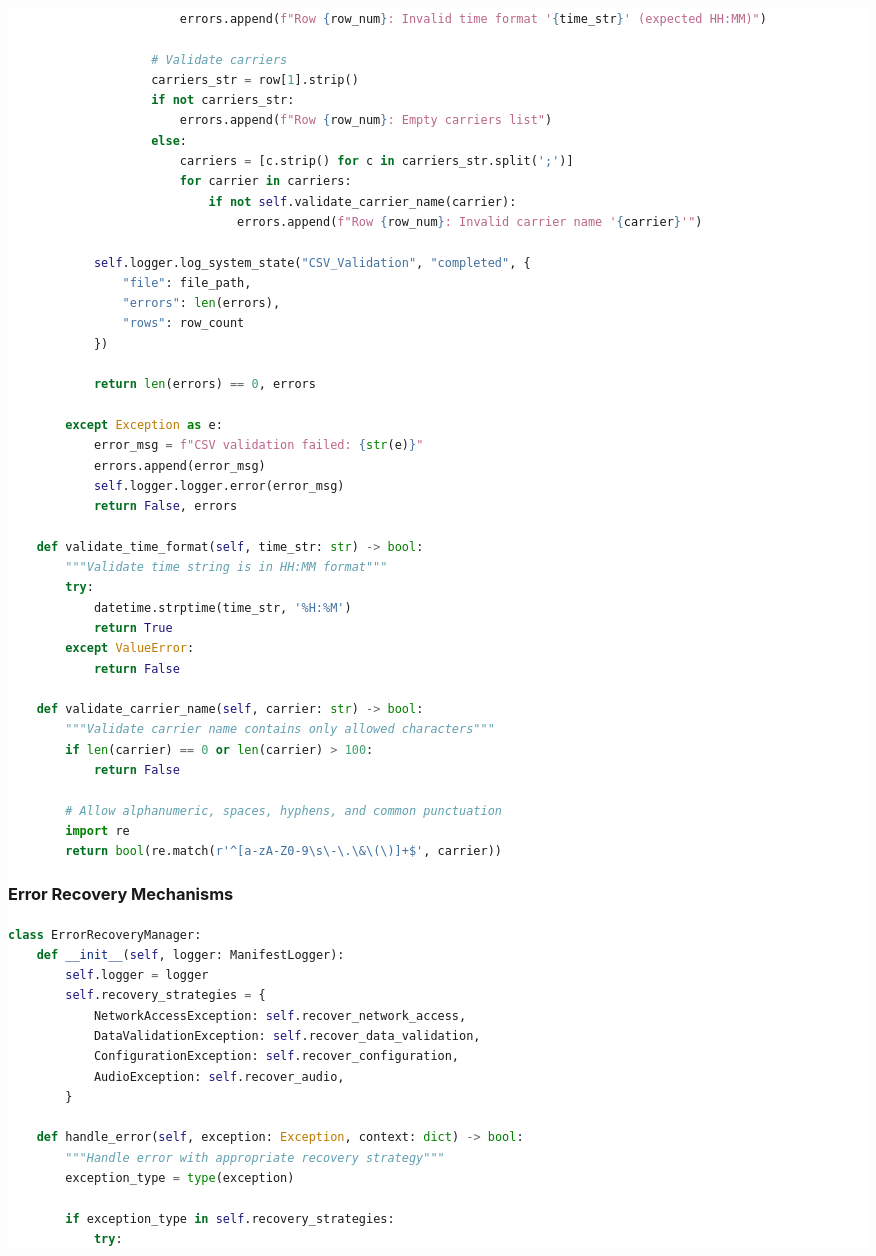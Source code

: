 ```python
                        errors.append(f"Row {row_num}: Invalid time format '{time_str}' (expected HH:MM)")
                    
                    # Validate carriers
                    carriers_str = row[1].strip()
                    if not carriers_str:
                        errors.append(f"Row {row_num}: Empty carriers list")
                    else:
                        carriers = [c.strip() for c in carriers_str.split(';')]
                        for carrier in carriers:
                            if not self.validate_carrier_name(carrier):
                                errors.append(f"Row {row_num}: Invalid carrier name '{carrier}'")
            
            self.logger.log_system_state("CSV_Validation", "completed", {
                "file": file_path,
                "errors": len(errors),
                "rows": row_count
            })
            
            return len(errors) == 0, errors
            
        except Exception as e:
            error_msg = f"CSV validation failed: {str(e)}"
            errors.append(error_msg)
            self.logger.logger.error(error_msg)
            return False, errors
    
    def validate_time_format(self, time_str: str) -> bool:
        """Validate time string is in HH:MM format"""
        try:
            datetime.strptime(time_str, '%H:%M')
            return True
        except ValueError:
            return False
    
    def validate_carrier_name(self, carrier: str) -> bool:
        """Validate carrier name contains only allowed characters"""
        if len(carrier) == 0 or len(carrier) > 100:
            return False
        
        # Allow alphanumeric, spaces, hyphens, and common punctuation
        import re
        return bool(re.match(r'^[a-zA-Z0-9\s\-\.\&\(\)]+$', carrier))
```

### Error Recovery Mechanisms
```python
class ErrorRecoveryManager:
    def __init__(self, logger: ManifestLogger):
        self.logger = logger
        self.recovery_strategies = {
            NetworkAccessException: self.recover_network_access,
            DataValidationException: self.recover_data_validation,
            ConfigurationException: self.recover_configuration,
            AudioException: self.recover_audio,
        }
    
    def handle_error(self, exception: Exception, context: dict) -> bool:
        """Handle error with appropriate recovery strategy"""
        exception_type = type(exception)
        
        if exception_type in self.recovery_strategies:
            try:
```